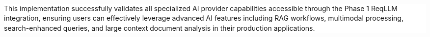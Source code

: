This implementation successfully validates all specialized AI provider capabilities accessible through the Phase 1 ReqLLM integration, ensuring users can effectively leverage advanced AI features including RAG workflows, multimodal processing, search-enhanced queries, and large context document analysis in their production applications.